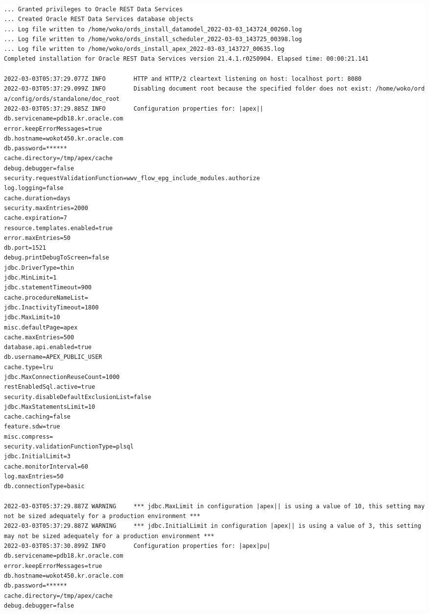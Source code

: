 ```shell
... Granted privileges to Oracle REST Data Services
... Created Oracle REST Data Services database objects
... Log file written to /home/woko/ords_install_datamodel_2022-03-03_143724_00260.log
... Log file written to /home/woko/ords_install_scheduler_2022-03-03_143725_00398.log
... Log file written to /home/woko/ords_install_apex_2022-03-03_143727_00635.log
Completed installation for Oracle REST Data Services version 21.4.1.r0250904. Elapsed time: 00:00:21.141

2022-03-03T05:37:29.077Z INFO        HTTP and HTTP/2 cleartext listening on host: localhost port: 8080
2022-03-03T05:37:29.099Z INFO        Disabling document root because the specified folder does not exist: /home/woko/orda/config/ords/standalone/doc_root
2022-03-03T05:37:29.885Z INFO        Configuration properties for: |apex||
db.servicename=pdb18.kr.oracle.com
error.keepErrorMessages=true
db.hostname=wokot450.kr.oracle.com
db.password=******
cache.directory=/tmp/apex/cache
debug.debugger=false
security.requestValidationFunction=wwv_flow_epg_include_modules.authorize
log.logging=false
cache.duration=days
security.maxEntries=2000
cache.expiration=7
resource.templates.enabled=true
error.maxEntries=50
db.port=1521
debug.printDebugToScreen=false
jdbc.DriverType=thin
jdbc.MinLimit=1
jdbc.statementTimeout=900
cache.procedureNameList=
jdbc.InactivityTimeout=1800
jdbc.MaxLimit=10
misc.defaultPage=apex
cache.maxEntries=500
database.api.enabled=true
db.username=APEX_PUBLIC_USER
cache.type=lru
jdbc.MaxConnectionReuseCount=1000
restEnabledSql.active=true
security.disableDefaultExclusionList=false
jdbc.MaxStatementsLimit=10
cache.caching=false
feature.sdw=true
misc.compress=
security.validationFunctionType=plsql
jdbc.InitialLimit=3
cache.monitorInterval=60
log.maxEntries=50
db.connectionType=basic

2022-03-03T05:37:29.887Z WARNING     *** jdbc.MaxLimit in configuration |apex|| is using a value of 10, this setting may not be sized adequately for a production environment ***
2022-03-03T05:37:29.887Z WARNING     *** jdbc.InitialLimit in configuration |apex|| is using a value of 3, this setting may not be sized adequately for a production environment ***
2022-03-03T05:37:30.899Z INFO        Configuration properties for: |apex|pu|
db.servicename=pdb18.kr.oracle.com
error.keepErrorMessages=true
db.hostname=wokot450.kr.oracle.com
db.password=******
cache.directory=/tmp/apex/cache
debug.debugger=false
```
